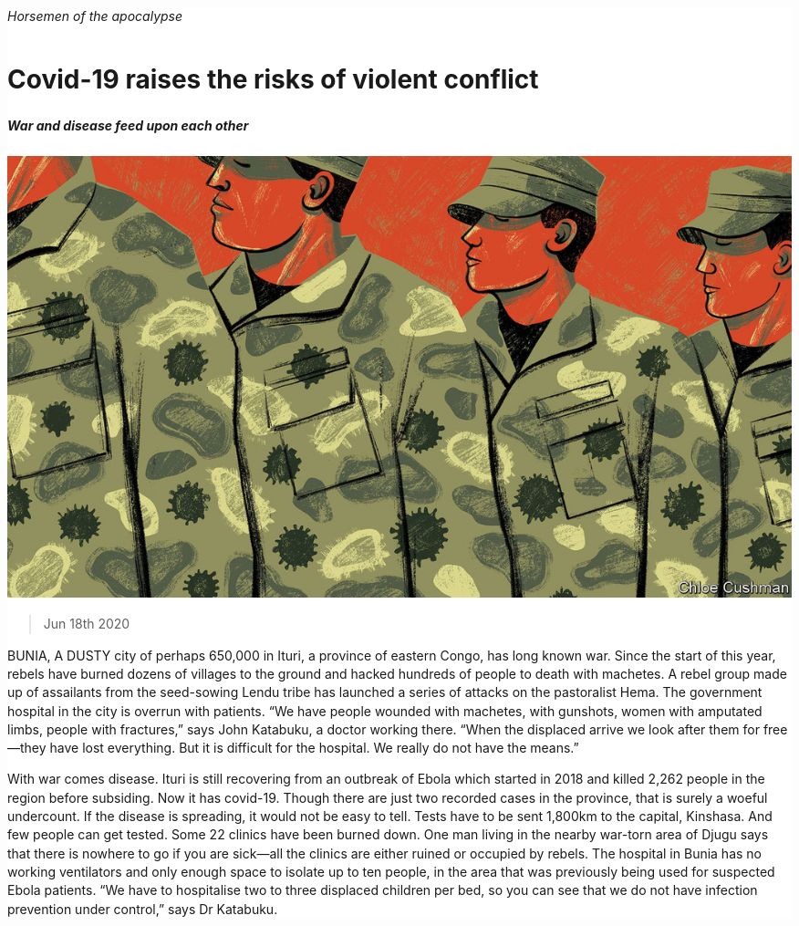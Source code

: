 ###### Horsemen of the apocalypse

# Covid-19 raises the risks of violent conflict 

##### War and disease feed upon each other 

![image](images/20200620_IRD001_0.jpg) 

> Jun 18th 2020 

BUNIA, A DUSTY city of perhaps 650,000 in Ituri, a province of eastern Congo, has long known war. Since the start of this year, rebels have burned dozens of villages to the ground and hacked hundreds of people to death with machetes. A rebel group made up of assailants from the seed-sowing Lendu tribe has launched a series of attacks on the pastoralist Hema. The government hospital in the city is overrun with patients. “We have people wounded with machetes, with gunshots, women with amputated limbs, people with fractures,” says John Katabuku, a doctor working there. “When the displaced arrive we look after them for free—they have lost everything. But it is difficult for the hospital. We really do not have the means.”

With war comes disease. Ituri is still recovering from an outbreak of Ebola which started in 2018 and killed 2,262 people in the region before subsiding. Now it has covid-19. Though there are just two recorded cases in the province, that is surely a woeful undercount. If the disease is spreading, it would not be easy to tell. Tests have to be sent 1,800km to the capital, Kinshasa. And few people can get tested. Some 22 clinics have been burned down. One man living in the nearby war-torn area of Djugu says that there is nowhere to go if you are sick—all the clinics are either ruined or occupied by rebels. The hospital in Bunia has no working ventilators and only enough space to isolate up to ten people, in the area that was previously being used for suspected Ebola patients. “We have to hospitalise two to three displaced children per bed, so you can see that we do not have infection prevention under control,” says Dr Katabuku.
